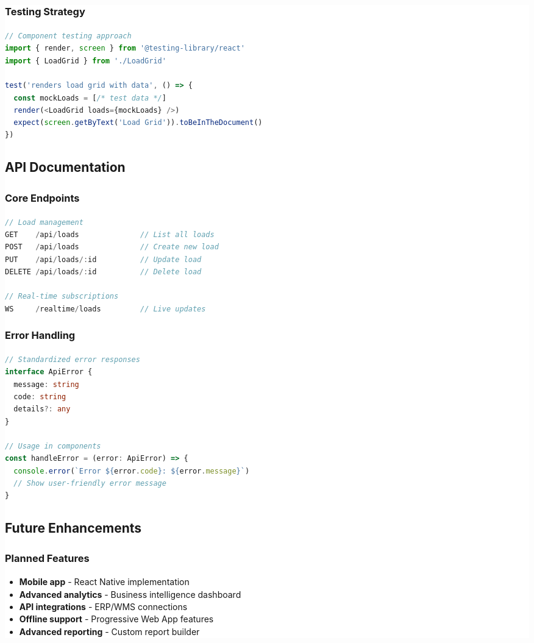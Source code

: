 ### **Testing Strategy**
```typescript
// Component testing approach
import { render, screen } from '@testing-library/react'
import { LoadGrid } from './LoadGrid'

test('renders load grid with data', () => {
  const mockLoads = [/* test data */]
  render(<LoadGrid loads={mockLoads} />)
  expect(screen.getByText('Load Grid')).toBeInTheDocument()
})
```

## API Documentation

### **Core Endpoints**
```typescript
// Load management
GET    /api/loads              // List all loads
POST   /api/loads              // Create new load
PUT    /api/loads/:id          // Update load
DELETE /api/loads/:id          // Delete load

// Real-time subscriptions
WS     /realtime/loads         // Live updates
```

### **Error Handling**
```typescript
// Standardized error responses
interface ApiError {
  message: string
  code: string
  details?: any
}

// Usage in components
const handleError = (error: ApiError) => {
  console.error(`Error ${error.code}: ${error.message}`)
  // Show user-friendly error message
}
```

## Future Enhancements

### **Planned Features**
- **Mobile app** - React Native implementation
- **Advanced analytics** - Business intelligence dashboard
- **API integrations** - ERP/WMS connections
- **Offline support** - Progressive Web App features
- **Advanced reporting** - Custom report builder
